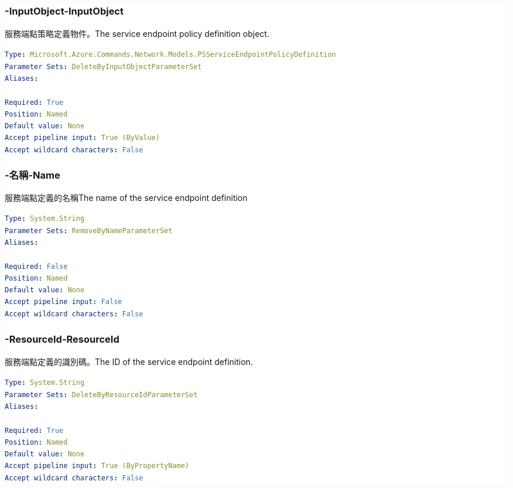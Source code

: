 ### <span data-ttu-id="197e6-116">-InputObject</span><span class="sxs-lookup"><span data-stu-id="197e6-116">-InputObject</span></span>
<span data-ttu-id="197e6-117">服務端點策略定義物件。</span><span class="sxs-lookup"><span data-stu-id="197e6-117">The service endpoint policy definition object.</span></span>

```yaml
Type: Microsoft.Azure.Commands.Network.Models.PSServiceEndpointPolicyDefinition
Parameter Sets: DeleteByInputObjectParameterSet
Aliases:

Required: True
Position: Named
Default value: None
Accept pipeline input: True (ByValue)
Accept wildcard characters: False
```

### <span data-ttu-id="197e6-118">-名稱</span><span class="sxs-lookup"><span data-stu-id="197e6-118">-Name</span></span>
<span data-ttu-id="197e6-119">服務端點定義的名稱</span><span class="sxs-lookup"><span data-stu-id="197e6-119">The name of the service endpoint definition</span></span>

```yaml
Type: System.String
Parameter Sets: RemoveByNameParameterSet
Aliases:

Required: False
Position: Named
Default value: None
Accept pipeline input: False
Accept wildcard characters: False
```

### <span data-ttu-id="197e6-120">-ResourceId</span><span class="sxs-lookup"><span data-stu-id="197e6-120">-ResourceId</span></span>
<span data-ttu-id="197e6-121">服務端點定義的識別碼。</span><span class="sxs-lookup"><span data-stu-id="197e6-121">The ID of the service endpoint definition.</span></span>

```yaml
Type: System.String
Parameter Sets: DeleteByResourceIdParameterSet
Aliases:

Required: True
Position: Named
Default value: None
Accept pipeline input: True (ByPropertyName)
Accept wildcard characters: False
```
